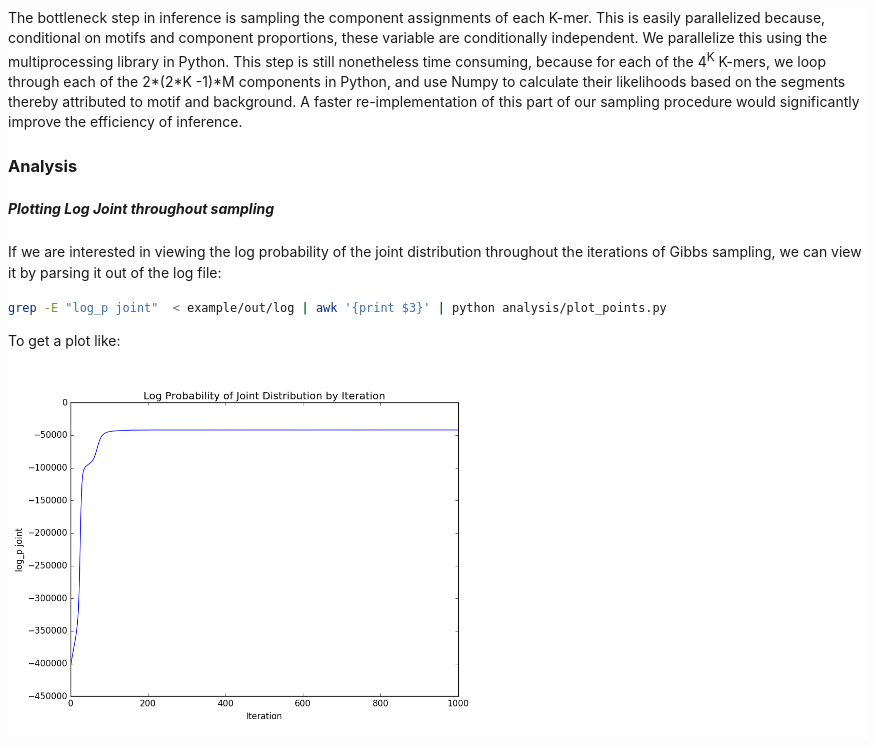 The bottleneck step in inference is sampling the component assignments of each K-mer.  This is easily parallelized because, conditional on motifs and component proportions, these variable are conditionally independent.  We parallelize this using the multiprocessing library in Python.  This step is still nonetheless time consuming, because for each of the 4<sup>K</sup> K-mers, we loop through each of the 2\*(2\*K -1)\*M components in Python, and use Numpy to calculate their likelihoods based on the segments thereby attributed to motif and background.  A faster re-implementation of this part of our sampling procedure would significantly improve the efficiency of inference.

### Analysis

##### Plotting Log Joint throughout sampling
If we are interested in viewing the log probability of the joint distribution throughout the iterations of Gibbs sampling, we can view it by parsing it out of the log file:

```sh
grep -E "log_p joint"  < example/out/log | awk '{print $3}' | python analysis/plot_points.py
```
To get a plot like:

<img src="example/out/gibbs_log_p_joint_trace.png" style="width: 500px;"/>
